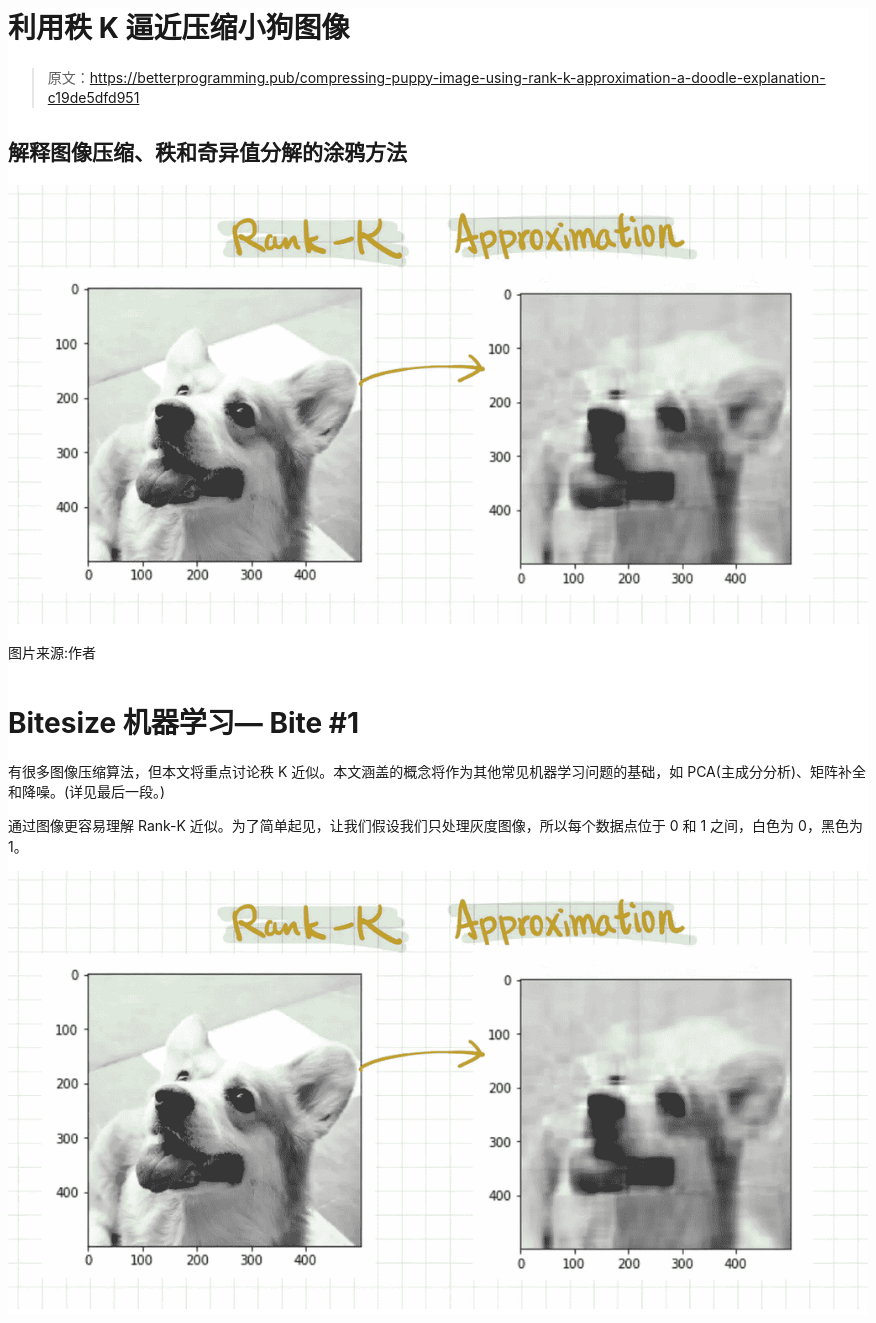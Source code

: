 # 利用秩 K 逼近压缩小狗图像

> 原文：<https://betterprogramming.pub/compressing-puppy-image-using-rank-k-approximation-a-doodle-explanation-c19de5dfd951>

## 解释图像压缩、秩和奇异值分解的涂鸦方法

![](img/1cd0921e01b3f281e753103527804630.png)

图片来源:作者

# Bitesize 机器学习— Bite #1

有很多图像压缩算法，但本文将重点讨论秩 K 近似。本文涵盖的概念将作为其他常见机器学习问题的基础，如 PCA(主成分分析)、矩阵补全和降噪。(详见最后一段。)

通过图像更容易理解 Rank-K 近似。为了简单起见，让我们假设我们只处理灰度图像，所以每个数据点位于 0 和 1 之间，白色为 0，黑色为 1。

![](img/1cd0921e01b3f281e753103527804630.png)